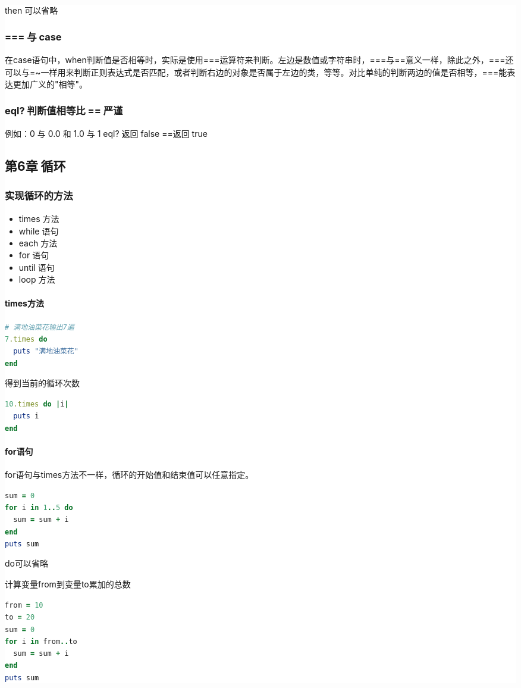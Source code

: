 then 可以省略

### === 与 case
在case语句中，when判断值是否相等时，实际是使用===运算符来判断。左边是数值或字符串时，===与==意义一样，除此之外，===还可以与=~一样用来判断正则表达式是否匹配，或者判断右边的对象是否属于左边的类，等等。对比单纯的判断两边的值是否相等，===能表达更加广义的"相等"。

### eql? 判断值相等比 == 严谨
例如：0 与 0.0 和 1.0 与 1 eql? 返回 false  ==返回 true

## 第6章 循环

### 实现循环的方法

* times 方法
* while 语句
* each 方法
* for 语句
* until 语句
* loop 方法

#### times方法

```ruby
# 满地油菜花输出7遍
7.times do
  puts "满地油菜花"
end
```

得到当前的循环次数
```ruby
10.times do |i|
  puts i
end
```

#### for语句

for语句与times方法不一样，循环的开始值和结束值可以任意指定。

```ruby
sum = 0
for i in 1..5 do
  sum = sum + i
end
puts sum
```
do可以省略

计算变量from到变量to累加的总数
```ruby
from = 10
to = 20
sum = 0
for i in from..to
  sum = sum + i
end
puts sum
```
